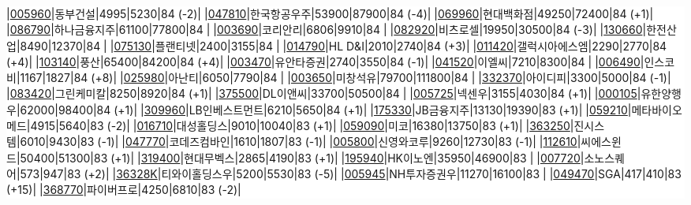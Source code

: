 |[005960](https://finance.daum.net/quotes/A005960)|동부건설|4995|5230|84 (-2)|
|[047810](https://finance.daum.net/quotes/A047810)|한국항공우주|53900|87900|84 (-4)|
|[069960](https://finance.daum.net/quotes/A069960)|현대백화점|49250|72400|84 (+1)|
|[086790](https://finance.daum.net/quotes/A086790)|하나금융지주|61100|77800|84 |
|[003690](https://finance.daum.net/quotes/A003690)|코리안리|6806|9910|84 |
|[082920](https://finance.daum.net/quotes/A082920)|비츠로셀|19950|30500|84 (-3)|
|[130660](https://finance.daum.net/quotes/A130660)|한전산업|8490|12370|84 |
|[075130](https://finance.daum.net/quotes/A075130)|플랜티넷|2400|3155|84 |
|[014790](https://finance.daum.net/quotes/A014790)|HL D&I|2010|2740|84 (+3)|
|[011420](https://finance.daum.net/quotes/A011420)|갤럭시아에스엠|2290|2770|84 (+4)|
|[103140](https://finance.daum.net/quotes/A103140)|풍산|65400|84200|84 (+4)|
|[003470](https://finance.daum.net/quotes/A003470)|유안타증권|2740|3550|84 (-1)|
|[041520](https://finance.daum.net/quotes/A041520)|이엘씨|7210|8300|84 |
|[006490](https://finance.daum.net/quotes/A006490)|인스코비|1167|1827|84 (+8)|
|[025980](https://finance.daum.net/quotes/A025980)|아난티|6050|7790|84 |
|[003650](https://finance.daum.net/quotes/A003650)|미창석유|79700|111800|84 |
|[332370](https://finance.daum.net/quotes/A332370)|아이디피|3300|5000|84 (-1)|
|[083420](https://finance.daum.net/quotes/A083420)|그린케미칼|8250|8920|84 (+1)|
|[375500](https://finance.daum.net/quotes/A375500)|DL이앤씨|33700|50500|84 |
|[005725](https://finance.daum.net/quotes/A005725)|넥센우|3155|4030|84 (+1)|
|[000105](https://finance.daum.net/quotes/A000105)|유한양행우|62000|98400|84 (+1)|
|[309960](https://finance.daum.net/quotes/A309960)|LB인베스트먼트|6210|5650|84 (+1)|
|[175330](https://finance.daum.net/quotes/A175330)|JB금융지주|13130|19390|83 (+1)|
|[059210](https://finance.daum.net/quotes/A059210)|메타바이오메드|4915|5640|83 (-2)|
|[016710](https://finance.daum.net/quotes/A016710)|대성홀딩스|9010|10040|83 (+1)|
|[059090](https://finance.daum.net/quotes/A059090)|미코|16380|13750|83 (+1)|
|[363250](https://finance.daum.net/quotes/A363250)|진시스템|6010|9430|83 (-1)|
|[047770](https://finance.daum.net/quotes/A047770)|코데즈컴바인|1610|1807|83 (-1)|
|[005800](https://finance.daum.net/quotes/A005800)|신영와코루|9260|12730|83 (-1)|
|[112610](https://finance.daum.net/quotes/A112610)|씨에스윈드|50400|51300|83 (+1)|
|[319400](https://finance.daum.net/quotes/A319400)|현대무벡스|2865|4190|83 (+1)|
|[195940](https://finance.daum.net/quotes/A195940)|HK이노엔|35950|46900|83 |
|[007720](https://finance.daum.net/quotes/A007720)|소노스퀘어|573|947|83 (+2)|
|[36328K](https://finance.daum.net/quotes/A36328K)|티와이홀딩스우|5200|5530|83 (-5)|
|[005945](https://finance.daum.net/quotes/A005945)|NH투자증권우|11270|16100|83 |
|[049470](https://finance.daum.net/quotes/A049470)|SGA|417|410|83 (+15)|
|[368770](https://finance.daum.net/quotes/A368770)|파이버프로|4250|6810|83 (-2)|